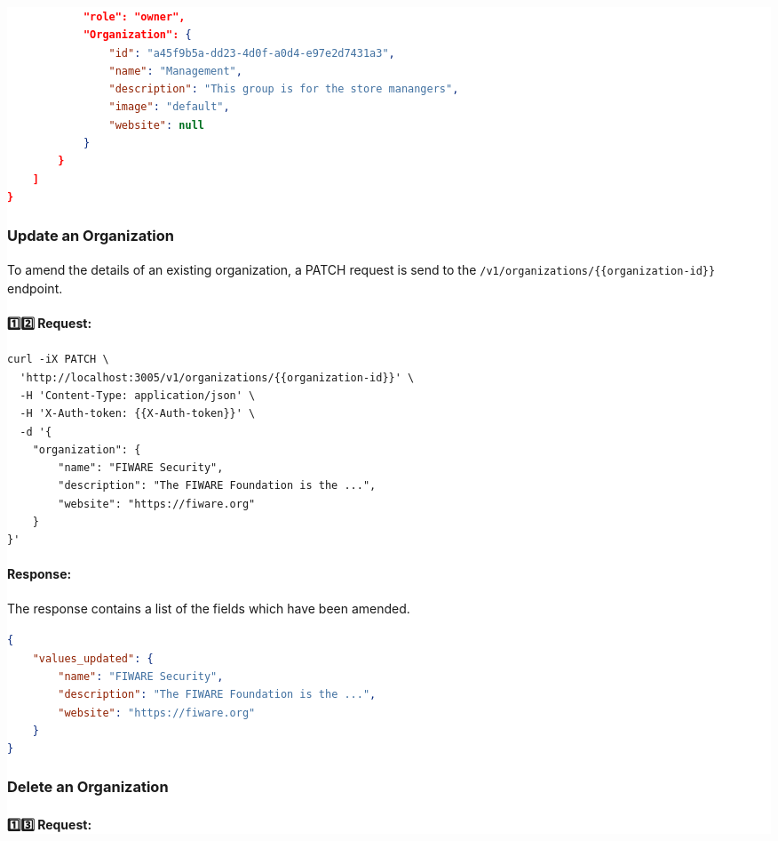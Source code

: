 ```json
            "role": "owner",
            "Organization": {
                "id": "a45f9b5a-dd23-4d0f-a0d4-e97e2d7431a3",
                "name": "Management",
                "description": "This group is for the store manangers",
                "image": "default",
                "website": null
            }
        }
    ]
}
```

### Update an Organization

To amend the details of an existing organization, a PATCH request is send to the `/v1/organizations/{{organization-id}}`
endpoint.

#### 1️⃣2️⃣ Request:

```console
curl -iX PATCH \
  'http://localhost:3005/v1/organizations/{{organization-id}}' \
  -H 'Content-Type: application/json' \
  -H 'X-Auth-token: {{X-Auth-token}}' \
  -d '{
    "organization": {
        "name": "FIWARE Security",
        "description": "The FIWARE Foundation is the ...",
        "website": "https://fiware.org"
    }
}'
```

#### Response:

The response contains a list of the fields which have been amended.

```json
{
    "values_updated": {
        "name": "FIWARE Security",
        "description": "The FIWARE Foundation is the ...",
        "website": "https://fiware.org"
    }
}
```

### Delete an Organization

#### 1️⃣3️⃣ Request:
